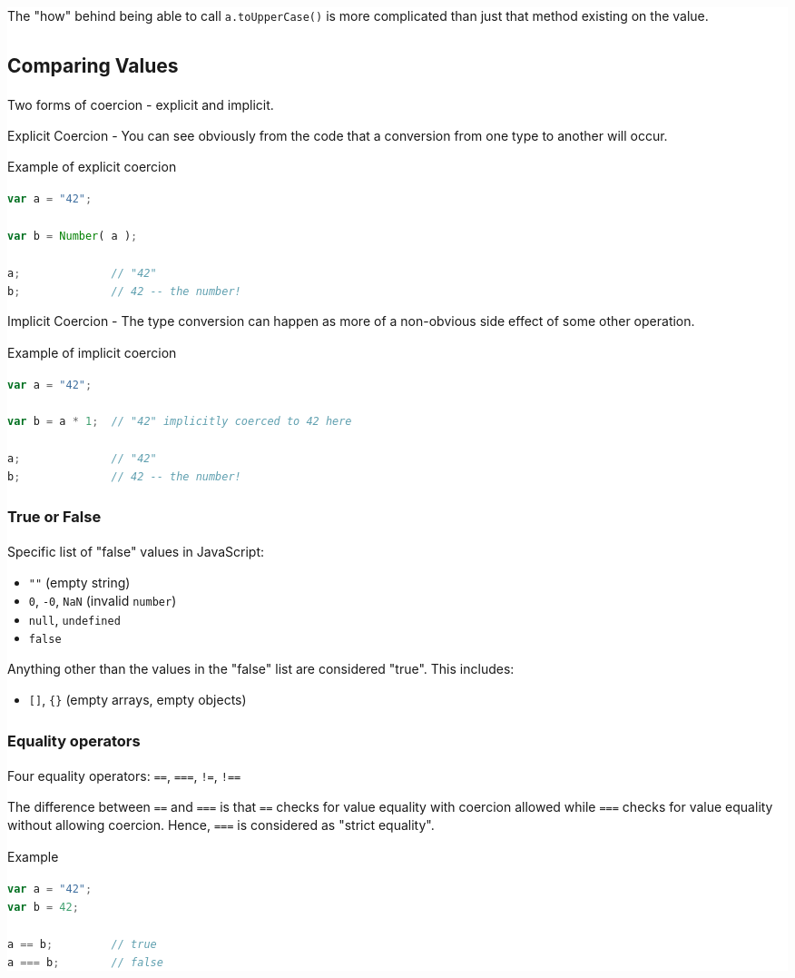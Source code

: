 The "how" behind being able to call `a.toUpperCase()` is more complicated than just that method existing on the value.

## Comparing Values
Two forms of coercion - explicit and implicit.

Explicit Coercion - You can see obviously from the code that a conversion from
one type to another will occur.

Example of explicit coercion
```js
var a = "42";

var b = Number( a );

a;				// "42"
b;				// 42 -- the number!
```

Implicit Coercion - The type conversion can happen as more of a non-obvious side
effect of some other operation.

Example of implicit coercion
```js
var a = "42";

var b = a * 1;	// "42" implicitly coerced to 42 here

a;				// "42"
b;				// 42 -- the number!
```

### True or False
Specific list of "false" values in JavaScript:
* `""` (empty string)
* `0`, `-0`, `NaN` (invalid `number`)
* `null`, `undefined`
* `false`

Anything other than the values in the "false" list are considered "true". This
includes:
* `[]`, `{}` (empty arrays, empty objects)

### Equality operators
Four equality operators: `==`, `===`, `!=`, `!==`

The difference between `==` and `===` is that `==` checks for value equality
with coercion allowed while `===` checks for value equality without allowing
coercion. Hence, `===` is considered as "strict equality".

Example
```js
var a = "42";
var b = 42;

a == b;			// true
a === b;		// false
```

